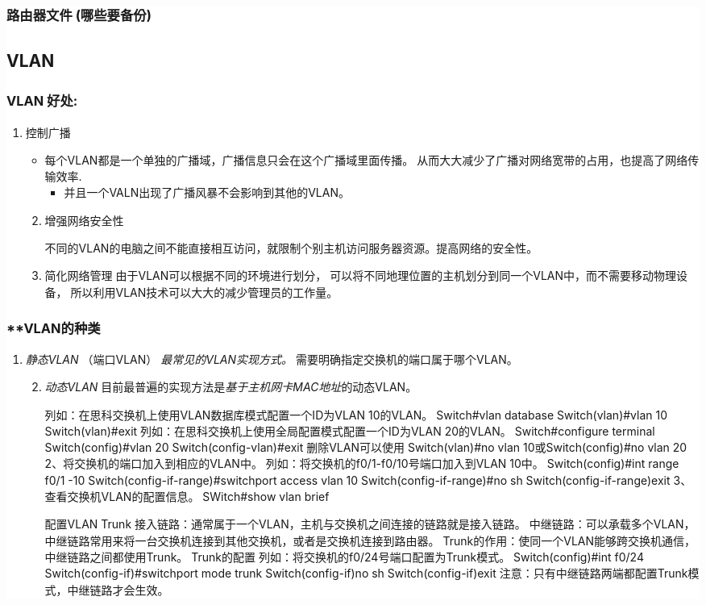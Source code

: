

### 路由器文件 (哪些要备份)







## VLAN

### **VLAN 好处:**

1. 控制广播
	- 每个VLAN都是一个单独的广播域，广播信息只会在这个广播域里面传播。
		从而大大减少了广播对网络宽带的占用，也提高了网络传输效率.
		- 并且一个VALN出现了广播风暴不会影响到其他的VLAN。

	2. 增强网络安全性

		不同的VLAN的电脑之间不能直接相互访问，就限制个别主机访问服务器资源。提高网络的安全性。

	3. 简化网络管理
		由于VLAN可以根据不同的环境进行划分，
		可以将不同地理位置的主机划分到同一个VLAN中，而不需要移动物理设备，
		所以利用VLAN技术可以大大的减少管理员的工作量。

### \*\*VLAN的种类

1. *静态VLAN* （端口VLAN）
	*最常见的VLAN实现方式。*
	需要明确指定交换机的端口属于哪个VLAN。

	2. *动态VLAN*
		目前最普遍的实现方法是*基于主机网卡MAC地址*的动态VLAN。


		列如：在思科交换机上使用VLAN数据库模式配置一个ID为VLAN 10的VLAN。
		Switch#vlan database
		Switch(vlan)#vlan 10
		Switch(vlan)#exit
		列如：在思科交换机上使用全局配置模式配置一个ID为VLAN 20的VLAN。
		Switch#configure terminal
		Switch(config)#vlan 20
		Switch(config-vlan)#exit
		删除VLAN可以使用 Switch(vlan)#no vlan 10或Switch(config)#no vlan 20
		2、将交换机的端口加入到相应的VLAN中。
		列如：将交换机的f0/1-f0/10号端口加入到VLAN 10中。
		Switch(config)#int range f0/1 -10
		Switch(config-if-range)#switchport access vlan 10
		Switch(config-if-range)#no sh
		Switch(config-if-range)exit
		3、查看交换机VLAN的配置信息。
		SWitch#show vlan brief

		配置VLAN Trunk
		接入链路：通常属于一个VLAN，主机与交换机之间连接的链路就是接入链路。
		中继链路：可以承载多个VLAN，中继链路常用来将一台交换机连接到其他交换机，或者是交换机连接到路由器。
		Trunk的作用：使同一个VLAN能够跨交换机通信，中继链路之间都使用Trunk。
		Trunk的配置
		列如：将交换机的f0/24号端口配置为Trunk模式。
		Switch(config)#int f0/24
		Switch(config-if)#switchport mode trunk
		Switch(config-if)no sh
		Switch(config-if)exit
		注意：只有中继链路两端都配置Trunk模式，中继链路才会生效。
